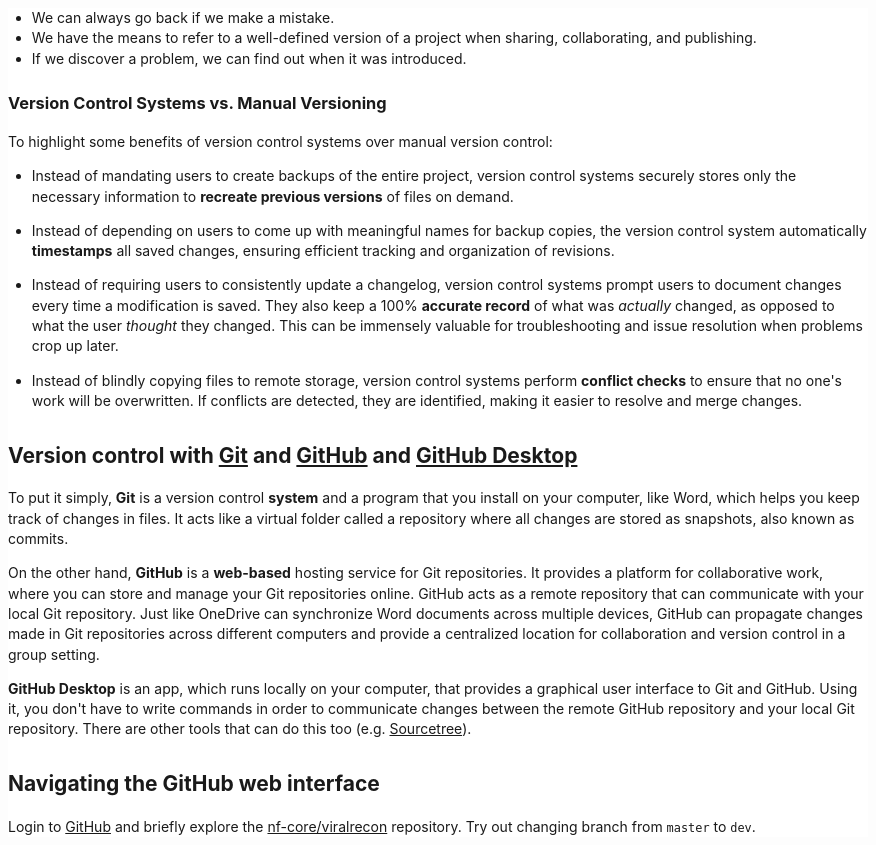 - We can always go back if we make a mistake.
- We have the means to refer to a well-defined version of a project when sharing, collaborating, and publishing.
- If we discover a problem, we can find out when it was introduced.

### Version Control Systems vs. Manual Versioning

To highlight some benefits of version control systems over manual version
control:

* Instead of mandating users to create backups of the entire project, version control systems securely stores only the necessary information to **recreate previous versions** of files on demand.

* Instead of depending on users to come up with meaningful names for backup copies, the version control system automatically **timestamps** all saved changes, ensuring efficient tracking and organization of revisions.

* Instead of requiring users to consistently update a changelog, version control systems prompt users to document changes every time a modification is saved. They also keep a 100% **accurate record** of what was *actually* changed, as opposed to what the user *thought* they changed. This can be immensely valuable for troubleshooting and issue resolution when problems crop up later.

* Instead of blindly copying files to remote storage, version control systems perform **conflict checks** to ensure that no one's work will be overwritten. If conflicts are detected, they are identified, making it easier to resolve and merge changes.

## Version control with [Git](https://git-scm.com) and [GitHub](https://github.com) and [GitHub Desktop](https://github.com/apps/desktop)

To put it simply, **Git** is a version control **system** and a program that you install on your computer, like Word, which helps you keep track of changes in files. It acts like a virtual folder called a repository where all changes are stored as snapshots, also known as commits.

On the other hand, **GitHub** is a **web-based** hosting service for Git repositories. It provides a platform for collaborative work, where you can store and manage your Git repositories online. GitHub acts as a remote repository that can communicate with your local Git repository. Just like OneDrive can synchronize Word documents across multiple devices, GitHub can propagate changes made in Git repositories across different computers and provide a centralized location for collaboration and version control in a group setting.

**GitHub Desktop** is an app, which runs locally on your computer, that provides a graphical user interface to Git and GitHub. Using it, you don't have to write commands in order to communicate changes between the remote GitHub repository and your local Git repository. There are other tools that can do this too (e.g. [Sourcetree](https://www.sourcetreeapp.com/)).



## Navigating the GitHub web interface

Login to [GitHub](https://github.com/) and briefly explore the [nf-core/viralrecon](https://github.com/nf-core/viralrecon/) repository. Try out changing branch from `master` to `dev`.
